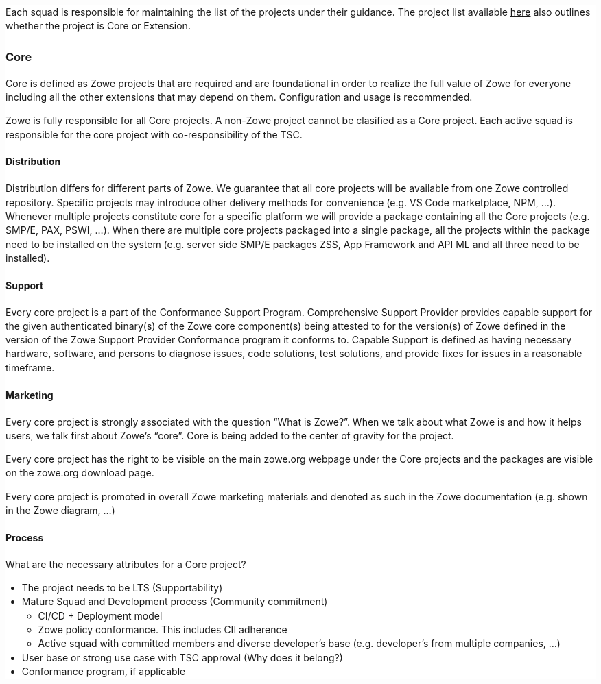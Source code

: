 Each squad is responsible for maintaining the list of the projects under their guidance. The project list available [here](../PROJECTS.md) also outlines whether the project is Core or Extension.  

### Core

Core is defined as Zowe projects that are required and are foundational in order to realize the full value of Zowe for everyone including all the other extensions that may depend on them. Configuration and usage is recommended.  

Zowe is fully responsible for all Core projects. A non-Zowe project cannot be clasified as a Core project. Each active squad is responsible for the core project with co-responsibility of the TSC. 

#### Distribution 

Distribution differs for different parts of Zowe. We guarantee that all core projects will be available from one Zowe controlled repository. Specific projects may introduce other delivery methods for convenience (e.g. VS Code marketplace, NPM, …). Whenever multiple projects constitute core for a specific platform we will provide a package containing all the Core projects (e.g. SMP/E, PAX, PSWI, …). When there are multiple core projects packaged into a single package, all the projects within the package need to be installed on the system (e.g. server side SMP/E packages ZSS, App Framework and API ML and all three need to be installed).  

#### Support

Every core project is a part of the Conformance Support Program. Comprehensive Support Provider provides capable support for the given authenticated binary(s) of the Zowe core component(s) being attested to for the
version(s) of Zowe defined in the version of the Zowe Support Provider Conformance program it conforms to. Capable Support is defined as having necessary hardware, software, and persons to diagnose issues, code solutions, test solutions, and provide fixes for
issues in a reasonable timeframe.

#### Marketing

Every core project is strongly associated with the question “What is Zowe?”. When we talk about what Zowe is and how it helps users, we talk first about Zowe’s “core”. Core is being added to the center of gravity for the project.

Every core project has the right to be visible on the main zowe.org webpage under the Core projects and the packages are visible on the zowe.org download page. 

Every core project is promoted in overall Zowe marketing materials and denoted as such in the Zowe documentation (e.g. shown in the Zowe diagram, …)

#### Process

What are the necessary attributes for a Core project?

- The project needs to be LTS (Supportability)
- Mature Squad and Development process  (Community commitment)
  - CI/CD + Deployment model
  - Zowe policy conformance. This includes CII adherence
  - Active squad with committed members and diverse developer’s base (e.g. developer’s from multiple companies, …)
- User base or strong use case with TSC approval (Why does it belong?)
- Conformance program, if applicable
